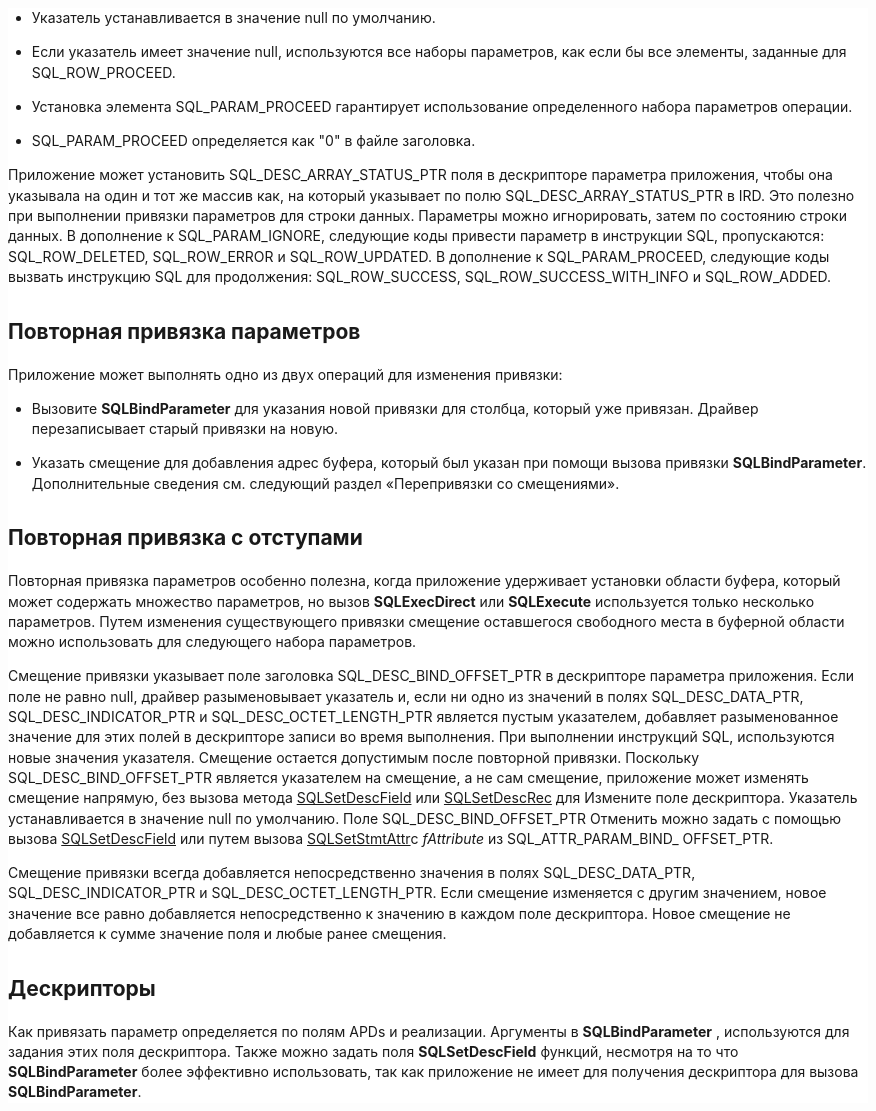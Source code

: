 -   Указатель устанавливается в значение null по умолчанию.  
  
-   Если указатель имеет значение null, используются все наборы параметров, как если бы все элементы, заданные для SQL_ROW_PROCEED.  
  
-   Установка элемента SQL_PARAM_PROCEED гарантирует использование определенного набора параметров операции.  
  
-   SQL_PARAM_PROCEED определяется как "0" в файле заголовка.  
  
 Приложение может установить SQL_DESC_ARRAY_STATUS_PTR поля в дескрипторе параметра приложения, чтобы она указывала на один и тот же массив как, на который указывает по полю SQL_DESC_ARRAY_STATUS_PTR в IRD. Это полезно при выполнении привязки параметров для строки данных. Параметры можно игнорировать, затем по состоянию строки данных. В дополнение к SQL_PARAM_IGNORE, следующие коды привести параметр в инструкции SQL, пропускаются: SQL_ROW_DELETED, SQL_ROW_ERROR и SQL_ROW_UPDATED. В дополнение к SQL_PARAM_PROCEED, следующие коды вызвать инструкцию SQL для продолжения: SQL_ROW_SUCCESS, SQL_ROW_SUCCESS_WITH_INFO и SQL_ROW_ADDED.  
  
## <a name="rebinding-parameters"></a>Повторная привязка параметров  
 Приложение может выполнять одно из двух операций для изменения привязки:  
  
-   Вызовите **SQLBindParameter** для указания новой привязки для столбца, который уже привязан. Драйвер перезаписывает старый привязки на новую.  
  
-   Указать смещение для добавления адрес буфера, который был указан при помощи вызова привязки **SQLBindParameter**. Дополнительные сведения см. следующий раздел «Перепривязки со смещениями».  
  
## <a name="rebinding-with-offsets"></a>Повторная привязка с отступами  
 Повторная привязка параметров особенно полезна, когда приложение удерживает установки области буфера, который может содержать множество параметров, но вызов **SQLExecDirect** или **SQLExecute** используется только несколько параметров. Путем изменения существующего привязки смещение оставшегося свободного места в буферной области можно использовать для следующего набора параметров.  
  
 Смещение привязки указывает поле заголовка SQL_DESC_BIND_OFFSET_PTR в дескрипторе параметра приложения. Если поле не равно null, драйвер разыменовывает указатель и, если ни одно из значений в полях SQL_DESC_DATA_PTR, SQL_DESC_INDICATOR_PTR и SQL_DESC_OCTET_LENGTH_PTR является пустым указателем, добавляет разыменованное значение для этих полей в дескрипторе записи во время выполнения. При выполнении инструкций SQL, используются новые значения указателя. Смещение остается допустимым после повторной привязки. Поскольку SQL_DESC_BIND_OFFSET_PTR является указателем на смещение, а не сам смещение, приложение может изменять смещение напрямую, без вызова метода [SQLSetDescField](../../../odbc/reference/syntax/sqlsetdescfield-function.md) или [SQLSetDescRec](../../../odbc/reference/syntax/sqlsetdescrec-function.md) для Измените поле дескриптора. Указатель устанавливается в значение null по умолчанию. Поле SQL_DESC_BIND_OFFSET_PTR Отменить можно задать с помощью вызова [SQLSetDescField](../../../odbc/reference/syntax/sqlsetdescfield-function.md) или путем вызова [SQLSetStmtAttr](../../../odbc/reference/syntax/sqlsetstmtattr-function.md)с *fAttribute* из SQL_ATTR_PARAM_BIND_ OFFSET_PTR.  
  
 Смещение привязки всегда добавляется непосредственно значения в полях SQL_DESC_DATA_PTR, SQL_DESC_INDICATOR_PTR и SQL_DESC_OCTET_LENGTH_PTR. Если смещение изменяется с другим значением, новое значение все равно добавляется непосредственно к значению в каждом поле дескриптора. Новое смещение не добавляется к сумме значение поля и любые ранее смещения.  
  
## <a name="descriptors"></a>Дескрипторы  
 Как привязать параметр определяется по полям APDs и реализации. Аргументы в **SQLBindParameter** , используются для задания этих поля дескриптора. Также можно задать поля **SQLSetDescField** функций, несмотря на то что **SQLBindParameter** более эффективно использовать, так как приложение не имеет для получения дескриптора для вызова **SQLBindParameter**.  
  